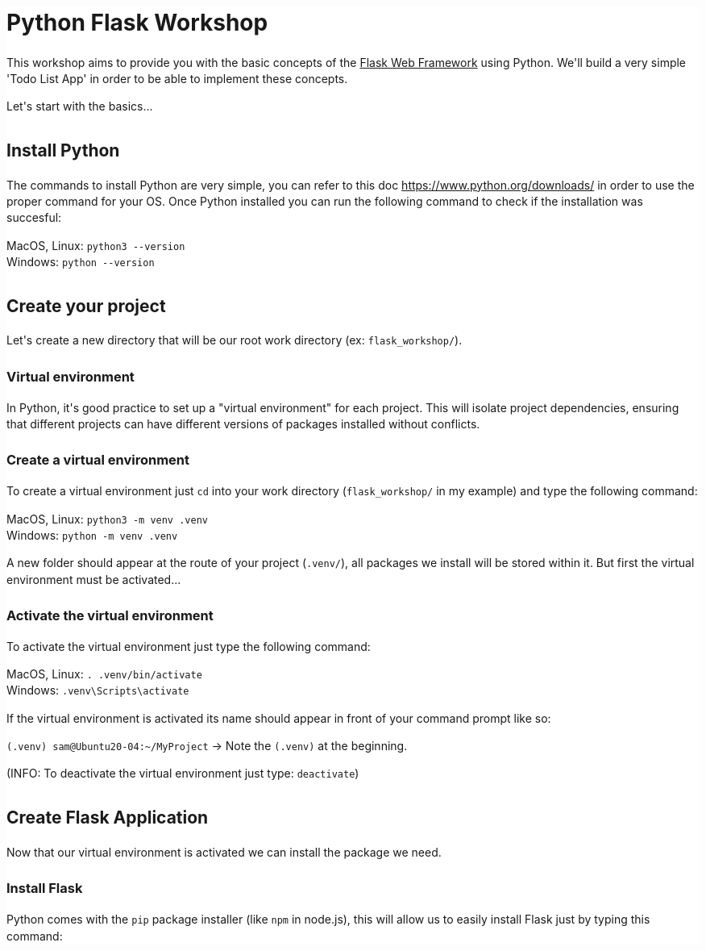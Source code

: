 # Python Flask Workshop
This workshop aims to provide you with the basic concepts of the [Flask Web Framework](https://flask.palletsprojects.com/) using Python. 
We'll build a very simple 'Todo List App' in order to be able to implement these concepts.

Let's start with the basics...

## Install Python
The commands to install Python are very simple, you can refer to this doc https://www.python.org/downloads/ in order to use the proper command for your OS. 
Once Python installed you can run the following command to check if the installation was succesful:

MacOS, Linux: `python3 --version`  
Windows: `python --version`

## Create your project
Let's create a new directory that will be our root work directory (ex: `flask_workshop/`).

### Virtual environment
In Python, it's good practice to set up a "virtual environment" for each project. This will isolate project dependencies, ensuring that different projects can have different versions of packages installed without conflicts.

### Create a virtual environment
To create a virtual environment just `cd` into your work directory (`flask_workshop/` in my example) and type the following command:

MacOS, Linux: `python3 -m venv .venv`  
Windows: `python -m venv .venv`

A new folder should appear at the route of your project (`.venv/`), all packages we install will be stored within it.
But first the virtual environment must be activated...

### Activate the virtual environment
To activate the virtual environment just type the following command:

MacOS, Linux: `. .venv/bin/activate`  
Windows: `.venv\Scripts\activate`

If the virtual environment is activated its name should appear in front of your command prompt like so:

`(.venv) sam@Ubuntu20-04:~/MyProject` &rarr; Note the `(.venv)` at the beginning.

(INFO: To deactivate the virtual environment just type: `deactivate`)

## Create Flask Application
Now that our virtual environment is activated we can install the package we need.

### Install Flask
Python comes with the `pip` package installer (like `npm` in node.js), this will allow us to easily install Flask just by typing this command:
